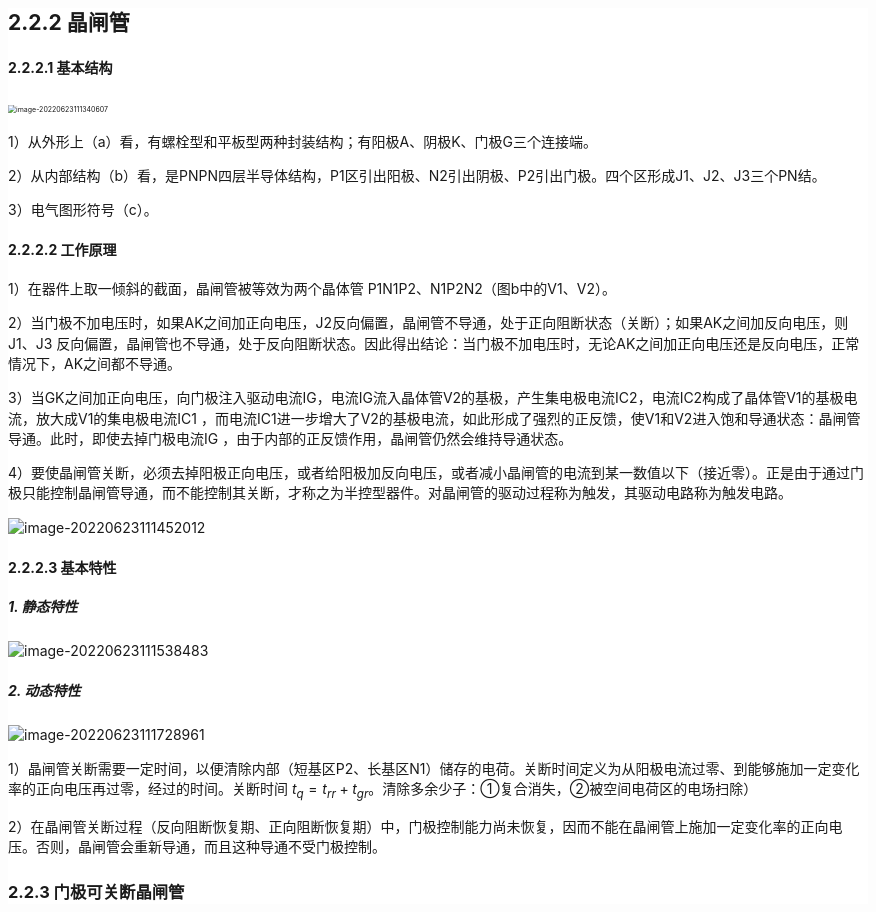 ## 2.2.2 晶闸管

#### 2.2.2.1 基本结构

<img src="D:\PC\Notes\现代半导体器件与电路.assets\image-20220623111340607.png" alt="image-20220623111340607" style="zoom:50%;" />

1）从外形上（a）看，有螺栓型和平板型两种封装结构；有阳极A、阴极K、门极G三个连接端。

2）从内部结构（b）看，是PNPN四层半导体结构，P1区引出阳极、N2引出阴极、P2引出门极。四个区形成J1、J2、J3三个PN结。	

3）电气图形符号（c）。

#### 2.2.2.2 工作原理

1）在器件上取一倾斜的截面，晶闸管被等效为两个晶体管 P1N1P2、N1P2N2（图b中的V1、V2）。

2）当门极不加电压时，如果AK之间加正向电压，J2反向偏置，晶闸管不导通，处于正向阻断状态（关断）；如果AK之间加反向电压，则J1、J3 反向偏置，晶闸管也不导通，处于反向阻断状态。因此得出结论：当门极不加电压时，无论AK之间加正向电压还是反向电压，正常情况下，AK之间都不导通。

3）当GK之间加正向电压，向门极注入驱动电流IG，电流IG流入晶体管V2的基极，产生集电极电流IC2，电流IC2构成了晶体管V1的基极电流，放大成V1的集电极电流IC1 ，而电流IC1进一步增大了V2的基极电流，如此形成了强烈的正反馈，使V1和V2进入饱和导通状态：晶闸管导通。此时，即使去掉门极电流IG ，由于内部的正反馈作用，晶闸管仍然会维持导通状态。

4）要使晶闸管关断，必须去掉阳极正向电压，或者给阳极加反向电压，或者减小晶闸管的电流到某一数值以下（接近零）。正是由于通过门极只能控制晶闸管导通，而不能控制其关断，才称之为半控型器件。对晶闸管的驱动过程称为触发，其驱动电路称为触发电路。

![image-20220623111452012](D:\PC\Notes\现代半导体器件与电路.assets\image-20220623111452012.png)

#### 2.2.2.3 基本特性

##### 1. 静态特性

![image-20220623111538483](D:\PC\Notes\现代半导体器件与电路.assets\image-20220623111538483.png)

##### 2. 动态特性

![image-20220623111728961](D:\PC\Notes\现代半导体器件与电路.assets\image-20220623111728961.png)



1）晶闸管关断需要一定时间，以便清除内部（短基区P2、长基区N1）储存的电荷。关断时间定义为从阳极电流过零、到能够施加一定变化率的正向电压再过零，经过的时间。关断时间 $t_q=t_{rr}+t_{gr}$。清除多余少子：①复合消失，②被空间电荷区的电场扫除）

2）在晶闸管关断过程（反向阻断恢复期、正向阻断恢复期）中，门极控制能力尚未恢复，因而不能在晶闸管上施加一定变化率的正向电压。否则，晶闸管会重新导通，而且这种导通不受门极控制。





### 2.2.3 门极可关断晶闸管






